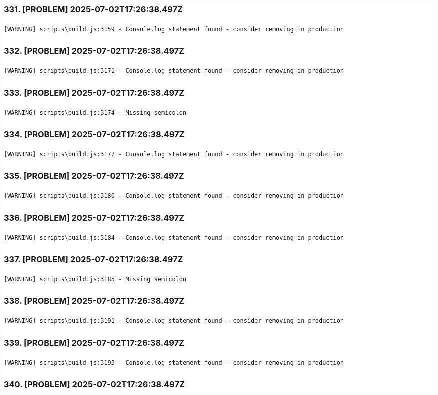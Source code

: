 ### 331. [PROBLEM] 2025-07-02T17:26:38.497Z

```
[WARNING] scripts\build.js:3159 - Console.log statement found - consider removing in production
```

### 332. [PROBLEM] 2025-07-02T17:26:38.497Z

```
[WARNING] scripts\build.js:3171 - Console.log statement found - consider removing in production
```

### 333. [PROBLEM] 2025-07-02T17:26:38.497Z

```
[WARNING] scripts\build.js:3174 - Missing semicolon
```

### 334. [PROBLEM] 2025-07-02T17:26:38.497Z

```
[WARNING] scripts\build.js:3177 - Console.log statement found - consider removing in production
```

### 335. [PROBLEM] 2025-07-02T17:26:38.497Z

```
[WARNING] scripts\build.js:3180 - Console.log statement found - consider removing in production
```

### 336. [PROBLEM] 2025-07-02T17:26:38.497Z

```
[WARNING] scripts\build.js:3184 - Console.log statement found - consider removing in production
```

### 337. [PROBLEM] 2025-07-02T17:26:38.497Z

```
[WARNING] scripts\build.js:3185 - Missing semicolon
```

### 338. [PROBLEM] 2025-07-02T17:26:38.497Z

```
[WARNING] scripts\build.js:3191 - Console.log statement found - consider removing in production
```

### 339. [PROBLEM] 2025-07-02T17:26:38.497Z

```
[WARNING] scripts\build.js:3193 - Console.log statement found - consider removing in production
```

### 340. [PROBLEM] 2025-07-02T17:26:38.497Z

